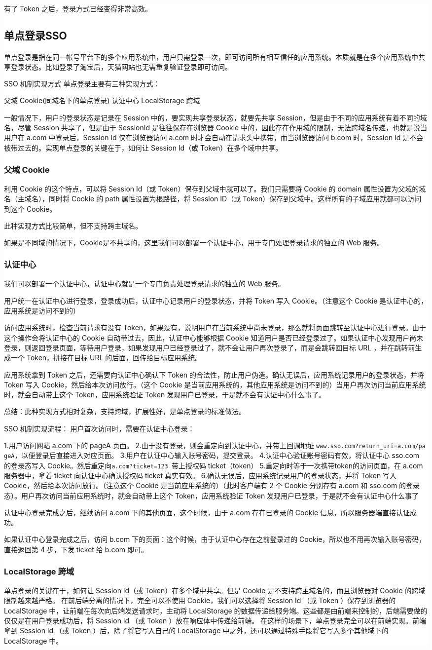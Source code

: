 有了 Token 之后，登录方式已经变得非常高效。


## 单点登录SSO
单点登录是指在同一帐号平台下的多个应用系统中，用户只需登录一次，即可访问所有相互信任的应用系统。本质就是在多个应用系统中共享登录状态。比如登录了淘宝后，天猫网站也无需重复验证登录即可访问。

SSO 机制实现方式
单点登录主要有三种实现方式：

父域 Cookie(同域名下的单点登录)
认证中心
LocalStorage 跨域

一般情况下，用户的登录状态是记录在 Session 中的，要实现共享登录状态，就要先共享 Session，但是由于不同的应用系统有着不同的域名，尽管 Session 共享了，但是由于 SessionId 是往往保存在浏览器 Cookie 中的，因此存在作用域的限制，无法跨域名传递，也就是说当用户在 a.com 中登录后，Session Id 仅在浏览器访问 a.com 时才会自动在请求头中携带，而当浏览器访问 b.com 时，Session Id 是不会被带过去的。实现单点登录的关键在于，如何让 Session Id（或 Token）在多个域中共享。

### 父域 Cookie
利用 Cookie 的这个特点，可以将 Session Id（或 Token）保存到父域中就可以了。我们只需要将 Cookie 的 domain 属性设置为父域的域名（主域名），同时将 Cookie 的 path 属性设置为根路径，将 Session ID（或 Token）保存到父域中。这样所有的子域应用就都可以访问到这个 Cookie。

此种实现方式比较简单，但不支持跨主域名。


如果是不同域的情况下，Cookie是不共享的，这里我们可以部署一个认证中心，用于专门处理登录请求的独立的 Web 服务。

### 认证中心
我们可以部署一个认证中心，认证中心就是一个专门负责处理登录请求的独立的 Web 服务。

用户统一在认证中心进行登录，登录成功后，认证中心记录用户的登录状态，并将 Token 写入 Cookie。（注意这个 Cookie 是认证中心的，应用系统是访问不到的）

访问应用系统时，检查当前请求有没有 Token，如果没有，说明用户在当前系统中尚未登录，那么就将页面跳转至认证中心进行登录。由于这个操作会将认证中心的 Cookie 自动带过去，因此，认证中心能够根据 Cookie 知道用户是否已经登录过了。如果认证中心发现用户尚未登录，则返回登录页面，等待用户登录，如果发现用户已经登录过了，就不会让用户再次登录了，而是会跳转回目标 URL ，并在跳转前生成一个 Token，拼接在目标 URL 的后面，回传给目标应用系统。

应用系统拿到 Token 之后，还需要向认证中心确认下 Token 的合法性，防止用户伪造。确认无误后，应用系统记录用户的登录状态，并将 Token 写入 Cookie，然后给本次访问放行。（这个 Cookie 是当前应用系统的，其他应用系统是访问不到的）当用户再次访问当前应用系统时，就会自动带上这个 Token，应用系统验证 Token 发现用户已登录，于是就不会有认证中心什么事了。

总结：此种实现方式相对复杂，支持跨域，扩展性好，是单点登录的标准做法。

SSO 机制实现流程：
用户首次访问时，需要在认证中心登录：

1.用户访问网站  a.com 下的 pageA 页面。
2.由于没有登录，则会重定向到认证中心，并带上回调地址 `www.sso.com?return_uri=a.com/pageA`，以便登录后直接进入对应页面。
3.用户在认证中心输入账号密码，提交登录。
4.认证中心验证账号密码有效，将认证中心 sso.com 的登录态写入 Cookie。然后重定向`a.com?ticket=123 `带上授权码 ticket（token）
5.重定向时等于一次携带token的访问页面，在 a.com 服务器中，拿着 ticket 向认证中心确认授权码 ticket 真实有效。
6.确认无误后，应用系统记录用户的登录状态，并将 Token 写入 Cookie，然后给本次访问放行。（注意这个 Cookie 是当前应用系统的）（此时客户端有 2 个 Cookie 分别存有 a.com 和 sso.com 的登录态）。用户再次访问当前应用系统时，就会自动带上这个 Token，应用系统验证 Token 发现用户已登录，于是就不会有认证中心什么事了

认证中心登录完成之后，继续访问 a.com 下的其他页面，这个时候，由于 a.com 存在已登录的 Cookie 信息，所以服务器端直接认证成功。

如果认证中心登录完成之后，访问 b.com 下的页面：这个时候，由于认证中心存在之前登录过的 Cookie，所以也不用再次输入账号密码，直接返回第 4 步，下发 ticket 给 b.com 即可。


### LocalStorage 跨域
单点登录的关键在于，如何让 Session Id（或 Token）在多个域中共享。但是 Cookie 是不支持跨主域名的，而且浏览器对 Cookie 的跨域限制越来越严格。
在前后端分离的情况下，完全可以不使用 Cookie，我们可以选择将 Session Id （或 Token ）保存到浏览器的 LocalStorage 中，让前端在每次向后端发送请求时，主动将 LocalStorage 的数据传递给服务端。这些都是由前端来控制的，后端需要做的仅仅是在用户登录成功后，将 Session Id （或 Token ）放在响应体中传递给前端。
在这样的场景下，单点登录完全可以在前端实现。前端拿到 Session Id （或 Token ）后，除了将它写入自己的 LocalStorage 中之外，还可以通过特殊手段将它写入多个其他域下的 LocalStorage 中。
